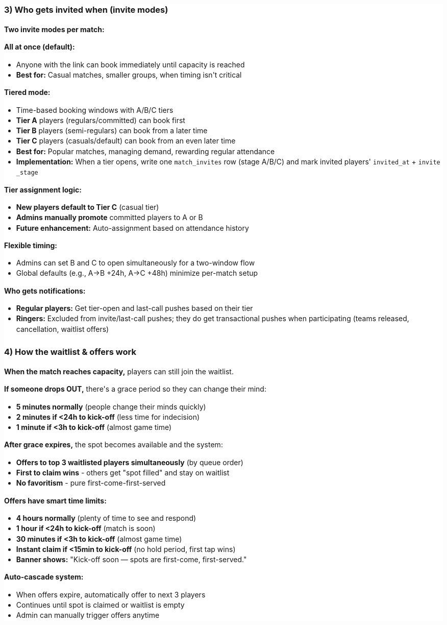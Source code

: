 ### **3) Who gets invited when (invite modes)**

**Two invite modes per match:**

**All at once (default):** 
- Anyone with the link can book immediately until capacity is reached
- **Best for:** Casual matches, smaller groups, when timing isn't critical

**Tiered mode:** 
- Time-based booking windows with A/B/C tiers
- **Tier A** players (regulars/committed) can book first
- **Tier B** players (semi-regulars) can book from a later time  
- **Tier C** players (casuals/default) can book from an even later time
- **Best for:** Popular matches, managing demand, rewarding regular attendance
- **Implementation:** When a tier opens, write one `match_invites` row (stage A/B/C) and mark invited players' `invited_at` + `invite_stage`

**Tier assignment logic:**
- **New players default to Tier C** (casual tier)
- **Admins manually promote** committed players to A or B
- **Future enhancement:** Auto-assignment based on attendance history

**Flexible timing:**
- Admins can set B and C to open simultaneously for a two-window flow
- Global defaults (e.g., A→B +24h, A→C +48h) minimize per-match setup

**Who gets notifications:**
- **Regular players:** Get tier-open and last-call pushes based on their tier
- **Ringers:** Excluded from invite/last-call pushes; they do get transactional pushes when participating (teams released, cancellation, waitlist offers)

### **4) How the waitlist & offers work**

**When the match reaches capacity,** players can still join the waitlist.

**If someone drops OUT,** there's a grace period so they can change their mind:
- **5 minutes normally** (people change their minds quickly)
- **2 minutes if <24h to kick-off** (less time for indecision)
- **1 minute if <3h to kick-off** (almost game time)

**After grace expires,** the spot becomes available and the system:
- **Offers to top 3 waitlisted players simultaneously** (by queue order)
- **First to claim wins** - others get "spot filled" and stay on waitlist
- **No favoritism** - pure first-come-first-served

**Offers have smart time limits:**
- **4 hours normally** (plenty of time to see and respond)
- **1 hour if <24h to kick-off** (match is soon)
- **30 minutes if <3h to kick-off** (almost game time)
- **Instant claim if <15min to kick-off** (no hold period, first tap wins)
- **Banner shows:** "Kick-off soon — spots are first-come, first-served."

**Auto-cascade system:**
- When offers expire, automatically offer to next 3 players
- Continues until spot is claimed or waitlist is empty
- Admin can manually trigger offers anytime
